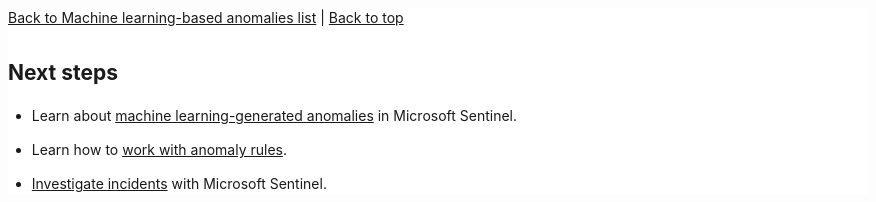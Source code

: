 [Back to Machine learning-based anomalies list](#machine-learning-based-anomalies) | [Back to top](#anomalies-detected-by-the-microsoft-sentinel-machine-learning-engine)


## Next steps

- Learn about [machine learning-generated anomalies](soc-ml-anomalies.md) in Microsoft Sentinel.

- Learn how to [work with anomaly rules](work-with-anomaly-rules.md).

- [Investigate incidents](investigate-cases.md) with Microsoft Sentinel.
